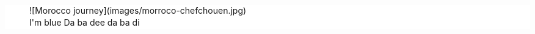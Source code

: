 <figure markdown>   ![Morocco journey](images/morroco-chefchouen.jpg)  <figcaption>I'm blue
Da ba dee da ba di</figcaption> </figure>
